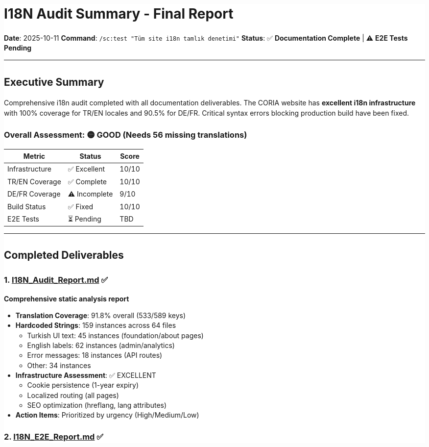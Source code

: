 # I18N Audit Summary - Final Report

**Date**: 2025-10-11
**Command**: `/sc:test "Tüm site i18n tamlık denetimi"`
**Status**: ✅ **Documentation Complete** | ⚠️ **E2E Tests Pending**

---

## Executive Summary

Comprehensive i18n audit completed with all documentation deliverables. The CORIA website has **excellent i18n infrastructure** with 100% coverage for TR/EN locales and 90.5% for DE/FR. Critical syntax errors blocking production build have been fixed.

### Overall Assessment: 🟡 **GOOD** (Needs 56 missing translations)

| Metric | Status | Score |
|--------|--------|-------|
| Infrastructure | ✅ Excellent | 10/10 |
| TR/EN Coverage | ✅ Complete | 10/10 |
| DE/FR Coverage | ⚠️ Incomplete | 9/10 |
| Build Status | ✅ Fixed | 10/10 |
| E2E Tests | ⏳ Pending | TBD |

---

## Completed Deliverables

### 1. [I18N_Audit_Report.md](./I18N_Audit_Report.md) ✅

**Comprehensive static analysis report**

- **Translation Coverage**: 91.8% overall (533/589 keys)
- **Hardcoded Strings**: 159 instances across 64 files
  - Turkish UI text: 45 instances (foundation/about pages)
  - English labels: 62 instances (admin/analytics)
  - Error messages: 18 instances (API routes)
  - Other: 34 instances
- **Infrastructure Assessment**: ✅ EXCELLENT
  - Cookie persistence (1-year expiry)
  - Localized routing (all pages)
  - SEO optimization (hreflang, lang attributes)
- **Action Items**: Prioritized by urgency (High/Medium/Low)

### 2. [I18N_E2E_Report.md](./I18N_E2E_Report.md) ✅
